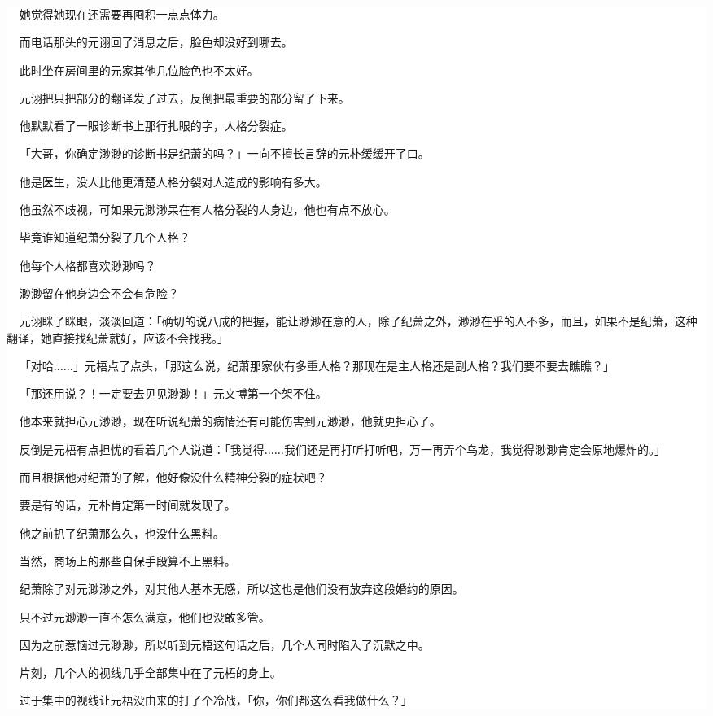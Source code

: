     她觉得她现在还需要再囤积一点点体力。


    而电话那头的元诩回了消息之后，脸色却没好到哪去。


    此时坐在房间里的元家其他几位脸色也不太好。


    元诩把只把部分的翻译发了过去，反倒把最重要的部分留了下来。


    他默默看了一眼诊断书上那行扎眼的字，人格分裂症。


    「大哥，你确定渺渺的诊断书是纪萧的吗？」一向不擅长言辞的元朴缓缓开了口。


    他是医生，没人比他更清楚人格分裂对人造成的影响有多大。


    他虽然不歧视，可如果元渺渺呆在有人格分裂的人身边，他也有点不放心。


    毕竟谁知道纪萧分裂了几个人格？


    他每个人格都喜欢渺渺吗？


    渺渺留在他身边会不会有危险？


    元诩眯了眯眼，淡淡回道：「确切的说八成的把握，能让渺渺在意的人，除了纪萧之外，渺渺在乎的人不多，而且，如果不是纪萧，这种翻译，她直接找纪萧就好，应该不会找我。」


    「对哈……」元梧点了点头，「那这么说，纪萧那家伙有多重人格？那现在是主人格还是副人格？我们要不要去瞧瞧？」


    「那还用说？！一定要去见见渺渺！」元文博第一个架不住。


    他本来就担心元渺渺，现在听说纪萧的病情还有可能伤害到元渺渺，他就更担心了。


    反倒是元梧有点担忧的看着几个人说道：「我觉得……我们还是再打听打听吧，万一再弄个乌龙，我觉得渺渺肯定会原地爆炸的。」


    而且根据他对纪萧的了解，他好像没什么精神分裂的症状吧？


    要是有的话，元朴肯定第一时间就发现了。


    他之前扒了纪萧那么久，也没什么黑料。


    当然，商场上的那些自保手段算不上黑料。


    纪萧除了对元渺渺之外，对其他人基本无感，所以这也是他们没有放弃这段婚约的原因。


    只不过元渺渺一直不怎么满意，他们也没敢多管。


    因为之前惹恼过元渺渺，所以听到元梧这句话之后，几个人同时陷入了沉默之中。


    片刻，几个人的视线几乎全部集中在了元梧的身上。


    过于集中的视线让元梧没由来的打了个冷战，「你，你们都这么看我做什么？」
